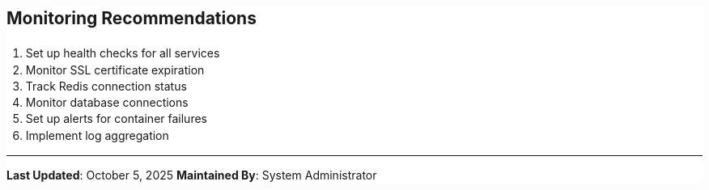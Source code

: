 ## Monitoring Recommendations

1. Set up health checks for all services
2. Monitor SSL certificate expiration
3. Track Redis connection status
4. Monitor database connections
5. Set up alerts for container failures
6. Implement log aggregation

---

**Last Updated**: October 5, 2025
**Maintained By**: System Administrator
















